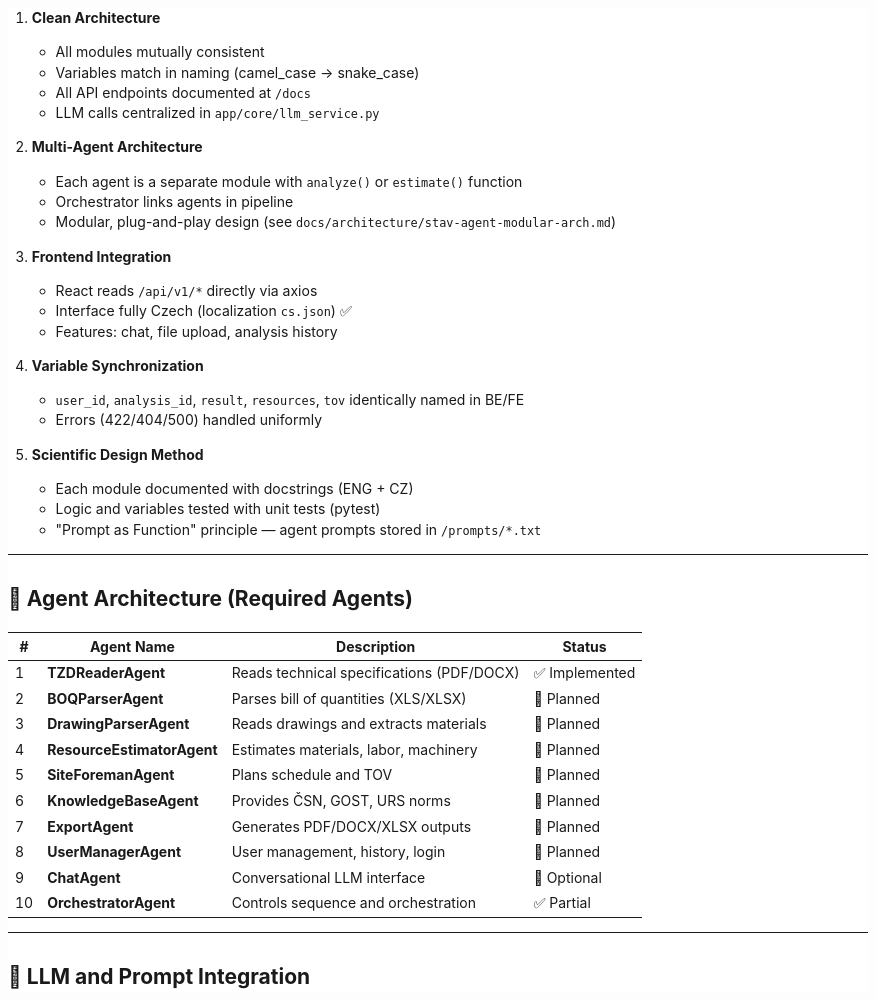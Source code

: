 1. **Clean Architecture**
   - All modules mutually consistent
   - Variables match in naming (camel_case → snake_case)
   - All API endpoints documented at `/docs`
   - LLM calls centralized in `app/core/llm_service.py`

2. **Multi-Agent Architecture**
   - Each agent is a separate module with `analyze()` or `estimate()` function
   - Orchestrator links agents in pipeline
   - Modular, plug-and-play design (see `docs/architecture/stav-agent-modular-arch.md`)

3. **Frontend Integration**
   - React reads `/api/v1/*` directly via axios
   - Interface fully Czech (localization `cs.json`) ✅
   - Features: chat, file upload, analysis history

4. **Variable Synchronization**
   - `user_id`, `analysis_id`, `result`, `resources`, `tov` identically named in BE/FE
   - Errors (422/404/500) handled uniformly

5. **Scientific Design Method**
   - Each module documented with docstrings (ENG + CZ)
   - Logic and variables tested with unit tests (pytest)
   - "Prompt as Function" principle — agent prompts stored in `/prompts/*.txt`

---

## 🧠 Agent Architecture (Required Agents)

| # | Agent Name | Description | Status |
|---|-----------|-------------|--------|
| 1 | **TZDReaderAgent** | Reads technical specifications (PDF/DOCX) | ✅ Implemented |
| 2 | **BOQParserAgent** | Parses bill of quantities (XLS/XLSX) | 🔶 Planned |
| 3 | **DrawingParserAgent** | Reads drawings and extracts materials | 🔶 Planned |
| 4 | **ResourceEstimatorAgent** | Estimates materials, labor, machinery | 🔶 Planned |
| 5 | **SiteForemanAgent** | Plans schedule and TOV | 🔶 Planned |
| 6 | **KnowledgeBaseAgent** | Provides ČSN, GOST, URS norms | 🔶 Planned |
| 7 | **ExportAgent** | Generates PDF/DOCX/XLSX outputs | 🔶 Planned |
| 8 | **UserManagerAgent** | User management, history, login | 🔶 Planned |
| 9 | **ChatAgent** | Conversational LLM interface | 🔶 Optional |
| 10 | **OrchestratorAgent** | Controls sequence and orchestration | ✅ Partial |

---

## 🧩 LLM and Prompt Integration
